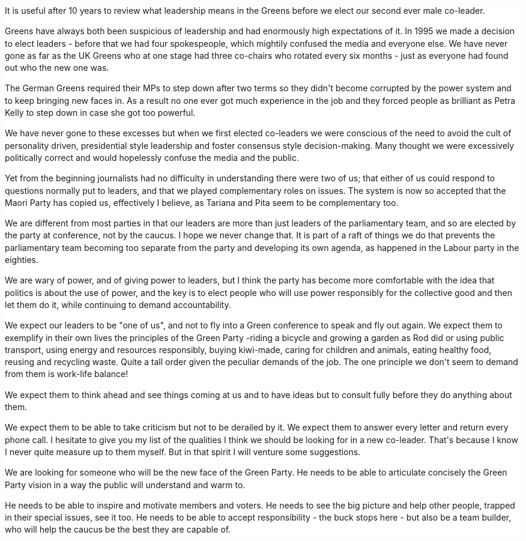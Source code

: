 It is useful after 10 years to review what leadership means in the Greens before we elect our second ever male co-leader.

Greens have always both been suspicious of leadership and had enormously high expectations of it. In 1995 we made a decision to elect leaders - before that we had four spokespeople, which mightily confused the media and everyone else. We have never gone as far as the UK Greens who at one stage had three co-chairs who rotated every six months - just as everyone had found out who the new one was.

The German Greens required their MPs to step down after two terms so they didn't become corrupted by the power system and to keep bringing new faces in. As a result no one ever got much experience in the job and they forced people as brilliant as Petra Kelly to step down in case she got too powerful.

We have never gone to these excesses but when we first elected co-leaders we were conscious of the need to avoid the cult of personality driven, presidential style leadership and foster consensus style decision-making. Many thought we were excessively politically correct and would hopelessly confuse the media and the public.

Yet from the beginning journalists had no difficulty in understanding there were two of us; that either of us could respond to questions normally put to leaders, and that we played complementary roles on issues. The system is now so accepted that the Maori Party has copied us, effectively I believe, as Tariana and Pita seem to be complementary too.

We are different from most parties in that our leaders are more than just leaders of the parliamentary team, and so are elected by the party at conference, not by the caucus. I hope we never change that. It is part of a raft of things we do that prevents the parliamentary team becoming too separate from the party and developing its own agenda, as happened in the Labour party in the eighties.

We are wary of power, and of giving power to leaders, but I think the party has become more comfortable with the idea that politics is about the use of power, and the key is to elect people who will use power responsibly for the collective good and then let them do it, while continuing to demand accountability.

We expect our leaders to be "one of us", and not to fly into a Green conference to speak and fly out again. We expect them to exemplify in their own lives the principles of the Green Party -riding a bicycle and growing a garden as Rod did or using public transport, using energy and resources responsibly, buying kiwi-made, caring for children and animals, eating healthy food, reusing and recycling waste. Quite a tall order given the peculiar demands of the job. The one principle we don't seem to demand from them is work-life balance!

We expect them to think ahead and see things coming at us and to have ideas but to consult fully before they do anything about them.

We expect them to be able to take criticism but not to be derailed by it. We expect them to answer every letter and return every phone call. I hesitate to give you my list of the qualities I think we should be looking for in a new co-leader. That's because I know I never quite measure up to them myself. But in that spirit I will venture some suggestions.

We are looking for someone who will be the new face of the Green Party. He needs to be able to articulate concisely the Green Party vision in a way the public will understand and warm to.

He needs to be able to inspire and motivate members and voters. He needs to see the big picture and help other people, trapped in their special issues, see it too. He needs to be able to accept responsibility - the buck stops here - but also be a team builder, who will help the caucus be the best they are capable of.
